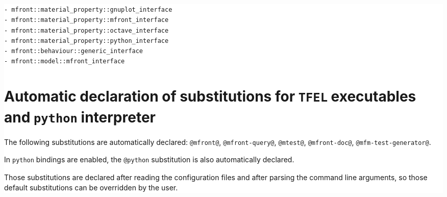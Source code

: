 ~~~~{.cxx}
- mfront::material_property::gnuplot_interface
- mfront::material_property::mfront_interface
- mfront::material_property::octave_interface
- mfront::material_property::python_interface
- mfront::behaviour::generic_interface
- mfront::model::mfront_interface
~~~~

# Automatic declaration of substitutions for `TFEL` executables and `python` interpreter

The following substitutions are automatically declared: `@mfront@`,
`@mfront-query@`, `@mtest@`, `@mfront-doc@`, `@mfm-test-generator@`.

In `python` bindings are enabled, the `@python` substitution is also
automatically declared.

Those substitutions are declared after reading the configuration files
and after parsing the command line arguments, so those default
substitutions can be overridden by the user.